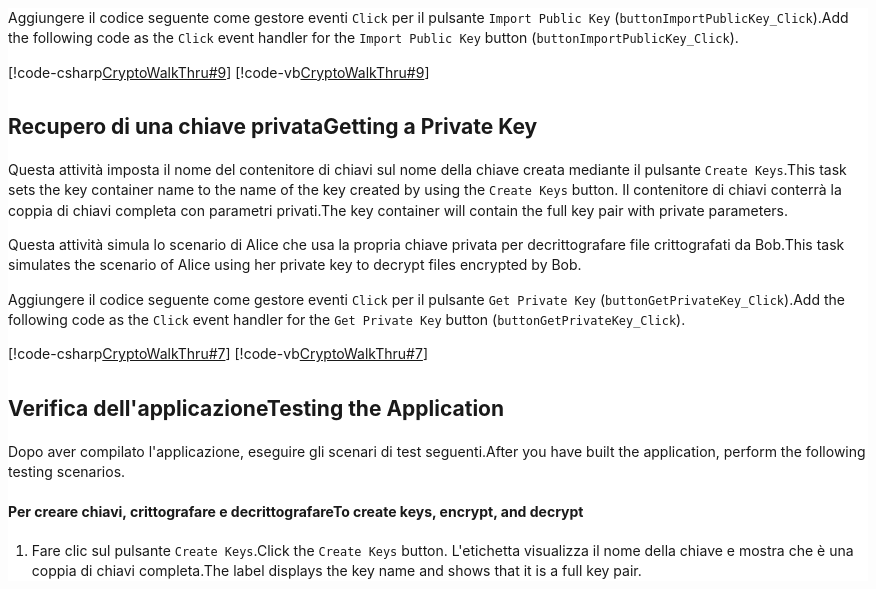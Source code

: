  <span data-ttu-id="b37dc-197">Aggiungere il codice seguente come gestore eventi `Click` per il pulsante `Import Public Key` (`buttonImportPublicKey_Click`).</span><span class="sxs-lookup"><span data-stu-id="b37dc-197">Add the following code as the `Click` event handler for the `Import Public Key` button (`buttonImportPublicKey_Click`).</span></span>  
  
 [!code-csharp[CryptoWalkThru#9](../../../samples/snippets/csharp/VS_Snippets_CLR/CryptoWalkThru/cs/Form1.cs#9)]
 [!code-vb[CryptoWalkThru#9](../../../samples/snippets/visualbasic/VS_Snippets_CLR/CryptoWalkThru/vb/Form1.vb#9)]  
  
## <a name="getting-a-private-key"></a><span data-ttu-id="b37dc-198">Recupero di una chiave privata</span><span class="sxs-lookup"><span data-stu-id="b37dc-198">Getting a Private Key</span></span>  
 <span data-ttu-id="b37dc-199">Questa attività imposta il nome del contenitore di chiavi sul nome della chiave creata mediante il pulsante `Create Keys`.</span><span class="sxs-lookup"><span data-stu-id="b37dc-199">This task sets the key container name to the name of the key created by using the `Create Keys` button.</span></span> <span data-ttu-id="b37dc-200">Il contenitore di chiavi conterrà la coppia di chiavi completa con parametri privati.</span><span class="sxs-lookup"><span data-stu-id="b37dc-200">The key container will contain the full key pair with private parameters.</span></span>  
  
 <span data-ttu-id="b37dc-201">Questa attività simula lo scenario di Alice che usa la propria chiave privata per decrittografare file crittografati da Bob.</span><span class="sxs-lookup"><span data-stu-id="b37dc-201">This task simulates the scenario of Alice using her private key to decrypt files encrypted by Bob.</span></span>  
  
 <span data-ttu-id="b37dc-202">Aggiungere il codice seguente come gestore eventi `Click` per il pulsante `Get Private Key` (`buttonGetPrivateKey_Click`).</span><span class="sxs-lookup"><span data-stu-id="b37dc-202">Add the following code as the `Click` event handler for the `Get Private Key` button (`buttonGetPrivateKey_Click`).</span></span>  
  
 [!code-csharp[CryptoWalkThru#7](../../../samples/snippets/csharp/VS_Snippets_CLR/CryptoWalkThru/cs/Form1.cs#7)]
 [!code-vb[CryptoWalkThru#7](../../../samples/snippets/visualbasic/VS_Snippets_CLR/CryptoWalkThru/vb/Form1.vb#7)]  
  
## <a name="testing-the-application"></a><span data-ttu-id="b37dc-203">Verifica dell'applicazione</span><span class="sxs-lookup"><span data-stu-id="b37dc-203">Testing the Application</span></span>  
 <span data-ttu-id="b37dc-204">Dopo aver compilato l'applicazione, eseguire gli scenari di test seguenti.</span><span class="sxs-lookup"><span data-stu-id="b37dc-204">After you have built the application, perform the following testing scenarios.</span></span>  
  
#### <a name="to-create-keys-encrypt-and-decrypt"></a><span data-ttu-id="b37dc-205">Per creare chiavi, crittografare e decrittografare</span><span class="sxs-lookup"><span data-stu-id="b37dc-205">To create keys, encrypt, and decrypt</span></span>  
  
1. <span data-ttu-id="b37dc-206">Fare clic sul pulsante `Create Keys`.</span><span class="sxs-lookup"><span data-stu-id="b37dc-206">Click the `Create Keys` button.</span></span> <span data-ttu-id="b37dc-207">L'etichetta visualizza il nome della chiave e mostra che è una coppia di chiavi completa.</span><span class="sxs-lookup"><span data-stu-id="b37dc-207">The label displays the key name and shows that it is a full key pair.</span></span>  
  